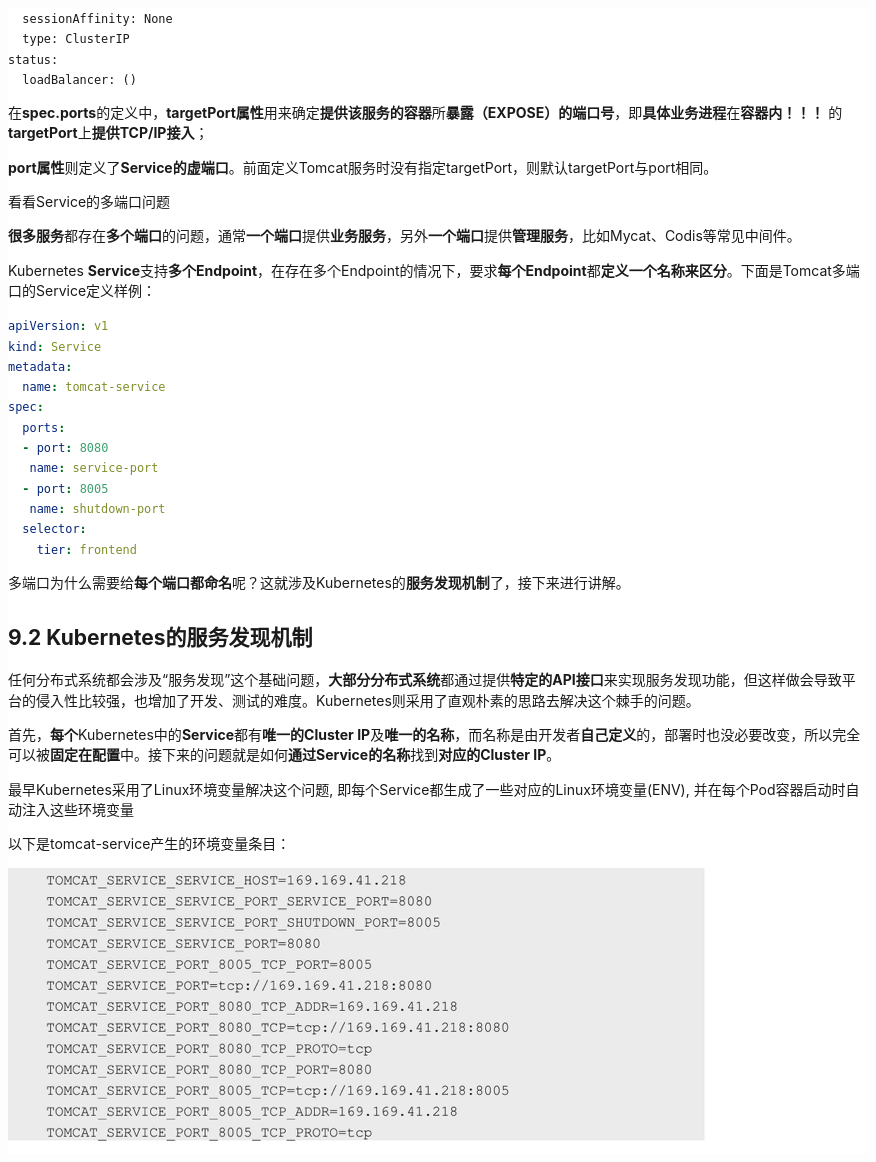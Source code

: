 ```
  sessionAffinity: None
  type: ClusterIP
status:
  loadBalancer: ()
```

在**spec.ports**的定义中，**targetPort属性**用来确定**提供该服务的容器**所**暴露（EXPOSE）的端口号**，即**具体业务进程**在**容器内！！！** 的**targetPort**上**提供TCP/IP接入**；

**port属性**则定义了**Service的虚端口**。前面定义Tomcat服务时没有指定targetPort，则默认targetPort与port相同。

看看Service的多端口问题

**很多服务**都存在**多个端口**的问题，通常**一个端口**提供**业务服务**，另外**一个端口**提供**管理服务**，比如Mycat、Codis等常见中间件。

Kubernetes **Service**支持**多个Endpoint**，在存在多个Endpoint的情况下，要求**每个Endpoint**都**定义一个名称来区分**。下面是Tomcat多端口的Service定义样例：

```yaml
apiVersion: v1
kind: Service
metadata:
  name: tomcat-service
spec:
  ports:
  - port: 8080
   name: service-port
  - port: 8005
   name: shutdown-port
  selector:
    tier: frontend
```

多端口为什么需要给**每个端口都命名**呢？这就涉及Kubernetes的**服务发现机制**了，接下来进行讲解。

## 9.2 Kubernetes的服务发现机制

任何分布式系统都会涉及“服务发现”这个基础问题，**大部分分布式系统**都通过提供**特定的API接口**来实现服务发现功能，但这样做会导致平台的侵入性比较强，也增加了开发、测试的难度。Kubernetes则采用了直观朴素的思路去解决这个棘手的问题。

首先，**每个**Kubernetes中的**Service**都有**唯一的Cluster IP**及**唯一的名称**，而名称是由开发者**自己定义**的，部署时也没必要改变，所以完全可以被**固定在配置**中。接下来的问题就是如何**通过Service的名称**找到**对应的Cluster IP**。

最早Kubernetes采用了Linux环境变量解决这个问题, 即每个Service都生成了一些对应的Linux环境变量(ENV), 并在每个Pod容器启动时自动注入这些环境变量

以下是tomcat-service产生的环境变量条目：

![2019-08-20-16-16-17.png](./images/2019-08-20-16-16-17.png)
